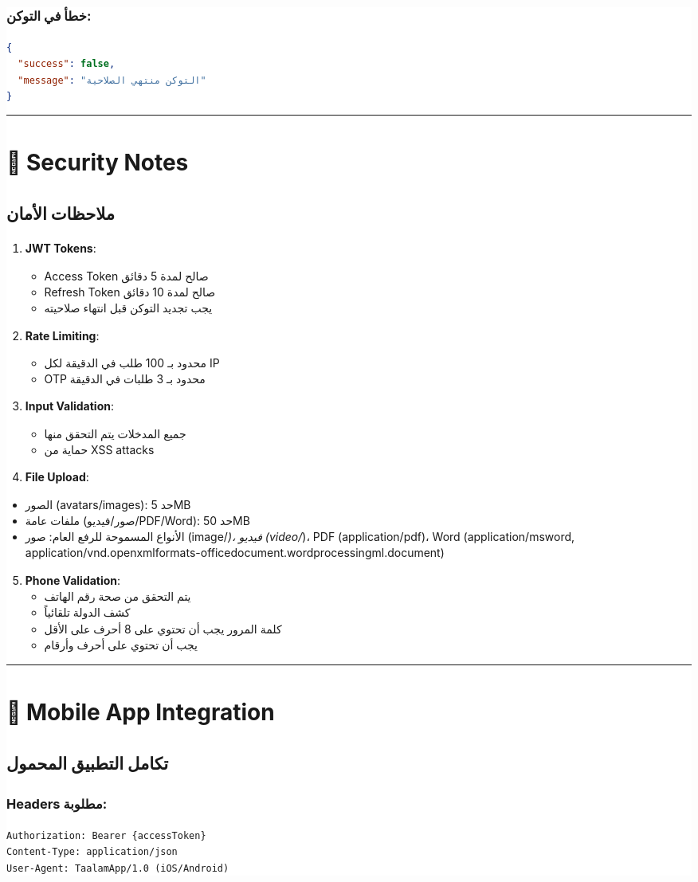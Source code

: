### خطأ في التوكن:
```json
{
  "success": false,
  "message": "التوكن منتهي الصلاحية"
}
```

---

# 🔐 Security Notes

## ملاحظات الأمان

1. **JWT Tokens**:
   - Access Token صالح لمدة 5 دقائق
   - Refresh Token صالح لمدة 10 دقائق
   - يجب تجديد التوكن قبل انتهاء صلاحيته

2. **Rate Limiting**:
   - محدود بـ 100 طلب في الدقيقة لكل IP
   - OTP محدود بـ 3 طلبات في الدقيقة

3. **Input Validation**:
   - جميع المدخلات يتم التحقق منها
   - حماية من XSS attacks

4. **File Upload**:
  - الصور (avatars/images): حد 5MB
  - ملفات عامة (صور/فيديو/PDF/Word): حد 50MB
  - الأنواع المسموحة للرفع العام: صور (image/*)، فيديو (video/*)، PDF (application/pdf)، Word (application/msword, application/vnd.openxmlformats-officedocument.wordprocessingml.document)

5. **Phone Validation**:
   - يتم التحقق من صحة رقم الهاتف
   - كشف الدولة تلقائياً
   - كلمة المرور يجب أن تحتوي على 8 أحرف على الأقل
   - يجب أن تحتوي على أحرف وأرقام

---

# 📱 Mobile App Integration

## تكامل التطبيق المحمول

### Headers مطلوبة:
```
Authorization: Bearer {accessToken}
Content-Type: application/json
User-Agent: TaalamApp/1.0 (iOS/Android)
```
